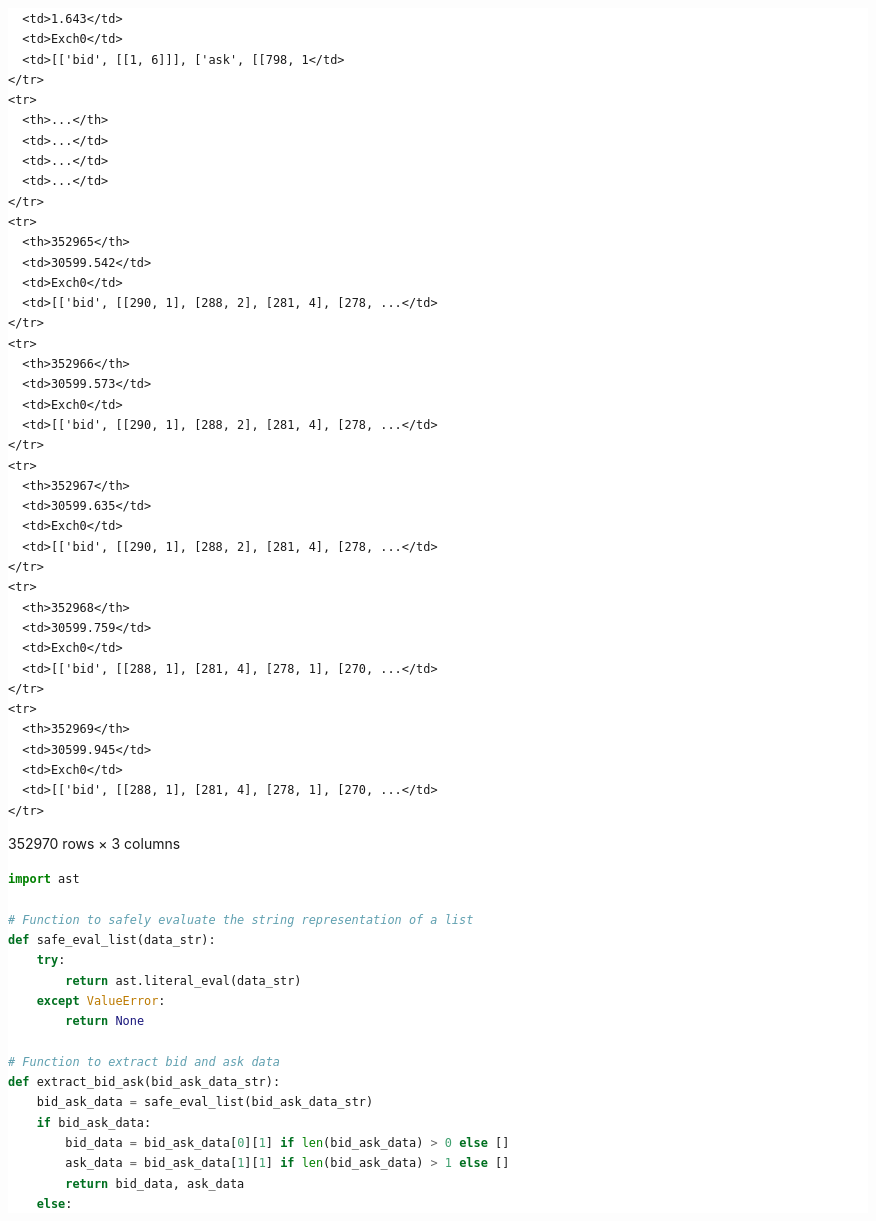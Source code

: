       <td>1.643</td>
      <td>Exch0</td>
      <td>[['bid', [[1, 6]]], ['ask', [[798, 1</td>
    </tr>
    <tr>
      <th>...</th>
      <td>...</td>
      <td>...</td>
      <td>...</td>
    </tr>
    <tr>
      <th>352965</th>
      <td>30599.542</td>
      <td>Exch0</td>
      <td>[['bid', [[290, 1], [288, 2], [281, 4], [278, ...</td>
    </tr>
    <tr>
      <th>352966</th>
      <td>30599.573</td>
      <td>Exch0</td>
      <td>[['bid', [[290, 1], [288, 2], [281, 4], [278, ...</td>
    </tr>
    <tr>
      <th>352967</th>
      <td>30599.635</td>
      <td>Exch0</td>
      <td>[['bid', [[290, 1], [288, 2], [281, 4], [278, ...</td>
    </tr>
    <tr>
      <th>352968</th>
      <td>30599.759</td>
      <td>Exch0</td>
      <td>[['bid', [[288, 1], [281, 4], [278, 1], [270, ...</td>
    </tr>
    <tr>
      <th>352969</th>
      <td>30599.945</td>
      <td>Exch0</td>
      <td>[['bid', [[288, 1], [281, 4], [278, 1], [270, ...</td>
    </tr>
  </tbody>
</table>
<p>352970 rows × 3 columns</p>
</div>




```python
import ast

# Function to safely evaluate the string representation of a list
def safe_eval_list(data_str):
    try:
        return ast.literal_eval(data_str)
    except ValueError:
        return None

# Function to extract bid and ask data
def extract_bid_ask(bid_ask_data_str):
    bid_ask_data = safe_eval_list(bid_ask_data_str)
    if bid_ask_data:
        bid_data = bid_ask_data[0][1] if len(bid_ask_data) > 0 else []
        ask_data = bid_ask_data[1][1] if len(bid_ask_data) > 1 else []
        return bid_data, ask_data
    else:
```